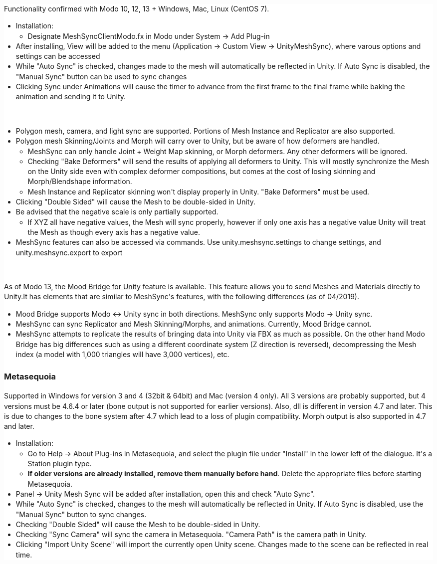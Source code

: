   Functionality confirmed with Modo 10, 12, 13 + Windows, Mac, Linux (CentOS 7).
  - Installation:
    - Designate MeshSyncClientModo.fx in Modo under System -> Add Plug-in
  - After installing, View will be added to the menu (Application -> Custom View -> UnityMeshSync), where varous options and settings can be accessed 
  - While "Auto Sync" is checked, changes made to the mesh will automatically be reflected in Unity. If Auto Sync is disabled, the "Manual Sync" button can be used to sync changes
  - Clicking Sync under Animations will cause the timer to advance from the first frame to the final frame while baking the animation and sending it to Unity. 

  &nbsp;

  - Polygon mesh, camera, and light sync are supported. Portions of Mesh Instance and Replicator are also supported.
  - Polygon mesh Skinning/Joints and Morph will carry over to Unity, but be aware of how deformers are handled.
    - MeshSync can only handle Joint + Weight Map skinning, or Morph deformers. Any other deformers will be ignored.
    - Checking "Bake Deformers" will send the results of applying all deformers to Unity. This will mostly synchronize the Mesh on the Unity side even with complex deformer compositions, but comes at the cost of losing skinning and Morph/Blendshape information. 
    - Mesh Instance and Replicator skinning won't display properly in Unity. "Bake Deformers" must be used.
  - Clicking "Double Sided" will cause the Mesh to be double-sided in Unity. 
  - Be advised that the negative scale is only partially supported.
    - If XYZ all have negative values, the Mesh will sync properly, however if only one axis has a negative value Unity will treat the Mesh as though every axis has a negative value.
  - MeshSync features can also be accessed via commands. Use unity.meshsync.settings to change settings, and unity.meshsync.export to export

  &nbsp;

As of Modo 13, the  [Mood Bridge for Unity](https://learn.foundry.com/modo/content/help/pages/appendices/modo_bridge.html) feature is available. This feature allows you to send Meshes and Materials directly to Unity.It has elements that are similar to MeshSync's features, with the following differences (as of 04/2019). 
  - Mood Bridge supports Modo <-> Unity sync in both directions. MeshSync only supports Modo -> Unity sync.
  - MeshSync can sync Replicator and Mesh Skinning/Morphs, and animations. Currently, Mood Bridge cannot.
  - MeshSync attempts to replicate the results of bringing data into Unity via FBX as much as possible. On the other hand Modo Bridge has big differences such as using a different coordinate system (Z direction is reversed), decompressing the Mesh index (a model with 1,000 triangles will have 3,000 vertices), etc.   


### Metasequoia
Supported in Windows for version 3 and 4 (32bit & 64bit) and Mac (version 4 only). All 3 versions are probably supported, but 4 versions must be 4.6.4 or later (bone output is not supported for earlier versions). 
Also, dll is different in version 4.7 and later. This is due to changes to the bone system after 4.7 which lead to a loss of plugin compatibility. Morph output is also supported in 4.7 and later. 
- Installation:
  - Go to Help -> About Plug-ins in Metasequoia, and select the plugin file under "Install" in the lower left of the dialogue. It's a Station plugin type. 
  - **If older versions are already installed, remove them manually before hand**. Delete the appropriate files before starting Metasequoia. 
- Panel -> Unity Mesh Sync will be added after installation, open this and check "Auto Sync".
- While "Auto Sync" is checked, changes to the mesh will automatically be reflected in Unity. If Auto Sync is disabled, use the "Manual Sync" button to sync changes. 
- Checking "Double Sided" will cause the Mesh to be double-sided in Unity.
- Checking "Sync Camera" will sync the camera in Metasequoia. "Camera Path" is the camera path in Unity.
- Clicking "Import Unity Scene" will import the currently open Unity scene. Changes made to the scene can be reflected in real time. 
